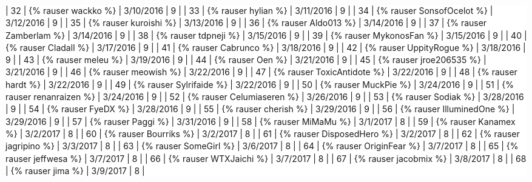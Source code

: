 | 32   | {% rauser wackko %}               | 3/10/2016     | 9                |
| 33   | {% rauser hylian %}               | 3/11/2016     | 9                |
| 34   | {% rauser SonsofOcelot %}         | 3/12/2016     | 9                |
| 35   | {% rauser kuroishi %}             | 3/13/2016     | 9                |
| 36   | {% rauser Aldo013 %}              | 3/14/2016     | 9                |
| 37   | {% rauser Zamberlam %}            | 3/14/2016     | 9                |
| 38   | {% rauser tdpneji %}              | 3/15/2016     | 9                |
| 39   | {% rauser MykonosFan %}           | 3/15/2016     | 9                |
| 40   | {% rauser Cladall %}              | 3/17/2016     | 9                |
| 41   | {% rauser Cabrunco %}             | 3/18/2016     | 9                |
| 42   | {% rauser UppityRogue %}          | 3/18/2016     | 9                |
| 43   | {% rauser meleu %}                | 3/19/2016     | 9                |
| 44   | {% rauser Oen %}                  | 3/21/2016     | 9                |
| 45   | {% rauser jroe206535 %}           | 3/21/2016     | 9                |
| 46   | {% rauser meowish %}              | 3/22/2016     | 9                |
| 47   | {% rauser ToxicAntidote %}        | 3/22/2016     | 9                |
| 48   | {% rauser hardt %}                | 3/22/2016     | 9                |
| 49   | {% rauser Sylrifaide %}           | 3/22/2016     | 9                |
| 50   | {% rauser MuckPie %}              | 3/24/2016     | 9                |
| 51   | {% rauser renanraizen %}          | 3/24/2016     | 9                |
| 52   | {% rauser Celumiaseren %}         | 3/26/2016     | 9                |
| 53   | {% rauser Sodiak %}               | 3/28/2016     | 9                |
| 54   | {% rauser FyeDX %}                | 3/28/2016     | 9                |
| 55   | {% rauser cherish %}              | 3/29/2016     | 9                |
| 56   | {% rauser IlluminedOne %}         | 3/29/2016     | 9                |
| 57   | {% rauser Paggi %}                | 3/31/2016     | 9                |
| 58   | {% rauser MiMaMu %}               | 3/1/2017      | 8                |
| 59   | {% rauser Kanamex %}              | 3/2/2017      | 8                |
| 60   | {% rauser Bourriks %}             | 3/2/2017      | 8                |
| 61   | {% rauser DisposedHero %}         | 3/2/2017      | 8                |
| 62   | {% rauser jagripino %}            | 3/3/2017      | 8                |
| 63   | {% rauser SomeGirl %}             | 3/6/2017      | 8                |
| 64   | {% rauser OriginFear %}           | 3/7/2017      | 8                |
| 65   | {% rauser jeffwesa %}             | 3/7/2017      | 8                |
| 66   | {% rauser WTXJaichi %}            | 3/7/2017      | 8                |
| 67   | {% rauser jacobmix %}             | 3/8/2017      | 8                |
| 68   | {% rauser jima %}                 | 3/9/2017      | 8                |